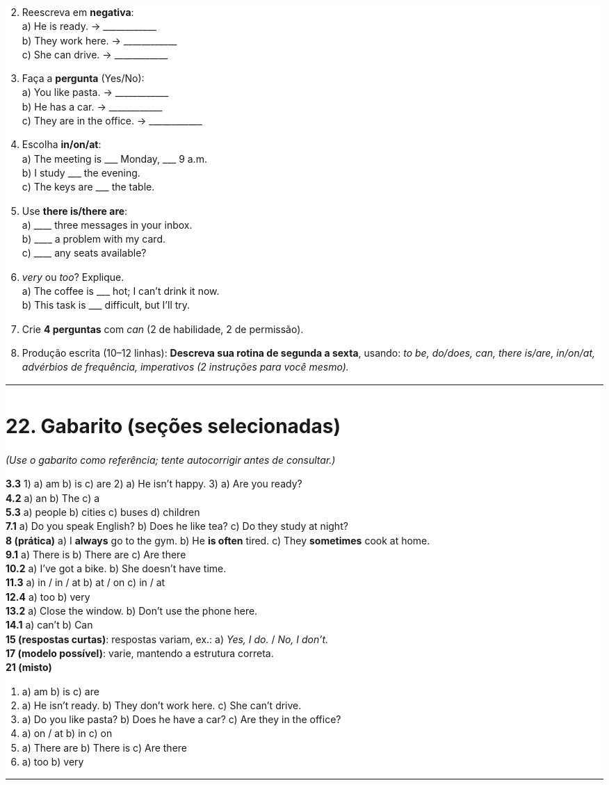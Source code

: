 2) Reescreva em **negativa**:  
a) He is ready. → ____________  
b) They work here. → ____________  
c) She can drive. → ____________

3) Faça a **pergunta** (Yes/No):  
a) You like pasta. → ____________  
b) He has a car. → ____________  
c) They are in the office. → ____________

4) Escolha **in/on/at**:  
a) The meeting is ___ Monday, ___ 9 a.m.  
b) I study ___ the evening.  
c) The keys are ___ the table.

5) Use **there is/there are**:  
a) ____ three messages in your inbox.  
b) ____ a problem with my card.  
c) ____ any seats available?

6) *very* ou *too*? Explique.  
a) The coffee is ___ hot; I can’t drink it now.  
b) This task is ___ difficult, but I’ll try.

7) Crie **4 perguntas** com *can* (2 de habilidade, 2 de permissão).

8) Produção escrita (10–12 linhas): **Descreva sua rotina de segunda a sexta**, usando: *to be, do/does, can, there is/are, in/on/at, advérbios de frequência, imperativos (2 instruções para você mesmo).*

---

# 22. Gabarito (seções selecionadas)

*(Use o gabarito como referência; tente autocorrigir antes de consultar.)*

**3.3** 1) a) am b) is c) are 2) a) He isn’t happy. 3) a) Are you ready?  
**4.2** a) an b) The c) a  
**5.3** a) people b) cities c) buses d) children  
**7.1** a) Do you speak English? b) Does he like tea? c) Do they study at night?  
**8 (prática)** a) I **always** go to the gym. b) He **is often** tired. c) They **sometimes** cook at home.  
**9.1** a) There is b) There are c) Are there  
**10.2** a) I’ve got a bike. b) She doesn’t have time.  
**11.3** a) in / in / at b) at / on c) in / at  
**12.4** a) too b) very  
**13.2** a) Close the window. b) Don’t use the phone here.  
**14.1** a) can’t b) Can  
**15 (respostas curtas)**: respostas variam, ex.: a) *Yes, I do.* / *No, I don’t.*  
**17 (modelo possível)**: varie, mantendo a estrutura correta.  
**21 (misto)**  
1) a) am b) is c) are  
2) a) He isn’t ready. b) They don’t work here. c) She can’t drive.  
3) a) Do you like pasta? b) Does he have a car? c) Are they in the office?  
4) a) on / at b) in c) on  
5) a) There are b) There is c) Are there  
6) a) too b) very

---